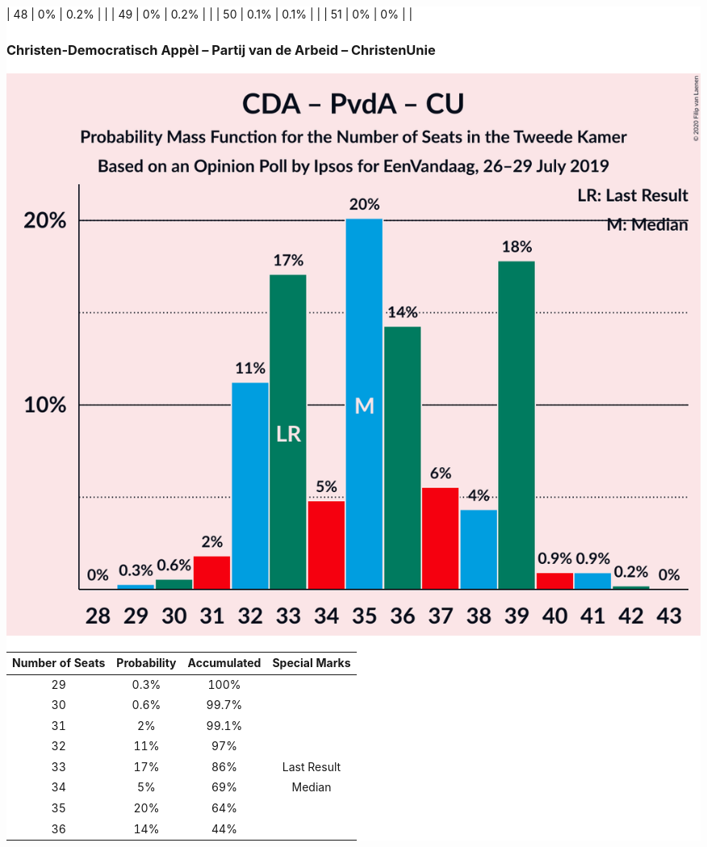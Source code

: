| 48 | 0% | 0.2% |  |
| 49 | 0% | 0.2% |  |
| 50 | 0.1% | 0.1% |  |
| 51 | 0% | 0% |  |

### Christen-Democratisch Appèl – Partij van de Arbeid – ChristenUnie

![Graph with seats probability mass function not yet produced](2019-07-29-Ipsos-coalitions-seats-pmf-cda–pvda–cu.png "Seats Probability Mass Function")

| Number of Seats | Probability | Accumulated | Special Marks |
|:---------------:|:-----------:|:-----------:|:-------------:|
| 29 | 0.3% | 100% |  |
| 30 | 0.6% | 99.7% |  |
| 31 | 2% | 99.1% |  |
| 32 | 11% | 97% |  |
| 33 | 17% | 86% | Last Result |
| 34 | 5% | 69% | Median |
| 35 | 20% | 64% |  |
| 36 | 14% | 44% |  |